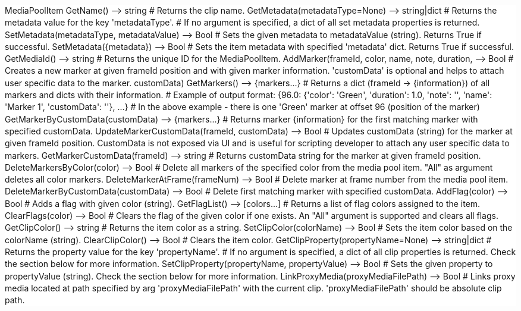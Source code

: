 MediaPoolItem
  GetName()                                       --> string             # Returns the clip name.
  GetMetadata(metadataType=None)                  --> string|dict        # Returns the metadata value for the key 'metadataType'.
                                                                         # If no argument is specified, a dict of all set metadata properties is returned.
  SetMetadata(metadataType, metadataValue)        --> Bool               # Sets the given metadata to metadataValue (string). Returns True if successful.
  SetMetadata({metadata})                         --> Bool               # Sets the item metadata with specified 'metadata' dict. Returns True if successful.
  GetMediaId()                                    --> string             # Returns the unique ID for the MediaPoolItem.
  AddMarker(frameId, color, name, note, duration, --> Bool               # Creates a new marker at given frameId position and with given marker information. 'customData' is optional and helps to attach user specific data to the marker.
            customData)
  GetMarkers()                                    --> {markers...}       # Returns a dict (frameId -> {information}) of all markers and dicts with their information.
                                                                         # Example of output format: {96.0: {'color': 'Green', 'duration': 1.0, 'note': '', 'name': 'Marker 1', 'customData': ''}, ...}
                                                                         # In the above example - there is one 'Green' marker at offset 96 (position of the marker)
  GetMarkerByCustomData(customData)               --> {markers...}       # Returns marker {information} for the first matching marker with specified customData.
  UpdateMarkerCustomData(frameId, customData)     --> Bool               # Updates customData (string) for the marker at given frameId position. CustomData is not exposed via UI and is useful for scripting developer to attach any user specific data to markers.
  GetMarkerCustomData(frameId)                    --> string             # Returns customData string for the marker at given frameId position.
  DeleteMarkersByColor(color)                     --> Bool               # Delete all markers of the specified color from the media pool item. "All" as argument deletes all color markers.
  DeleteMarkerAtFrame(frameNum)                   --> Bool               # Delete marker at frame number from the media pool item.
  DeleteMarkerByCustomData(customData)            --> Bool               # Delete first matching marker with specified customData.
  AddFlag(color)                                  --> Bool               # Adds a flag with given color (string).
  GetFlagList()                                   --> [colors...]        # Returns a list of flag colors assigned to the item.
  ClearFlags(color)                               --> Bool               # Clears the flag of the given color if one exists. An "All" argument is supported and clears all flags.
  GetClipColor()                                  --> string             # Returns the item color as a string.
  SetClipColor(colorName)                         --> Bool               # Sets the item color based on the colorName (string).
  ClearClipColor()                                --> Bool               # Clears the item color.
  GetClipProperty(propertyName=None)              --> string|dict        # Returns the property value for the key 'propertyName'. 
                                                                         # If no argument is specified, a dict of all clip properties is returned. Check the section below for more information.
  SetClipProperty(propertyName, propertyValue)    --> Bool               # Sets the given property to propertyValue (string). Check the section below for more information.
  LinkProxyMedia(proxyMediaFilePath)              --> Bool               # Links proxy media located at path specified by arg 'proxyMediaFilePath' with the current clip. 'proxyMediaFilePath' should be absolute clip path.